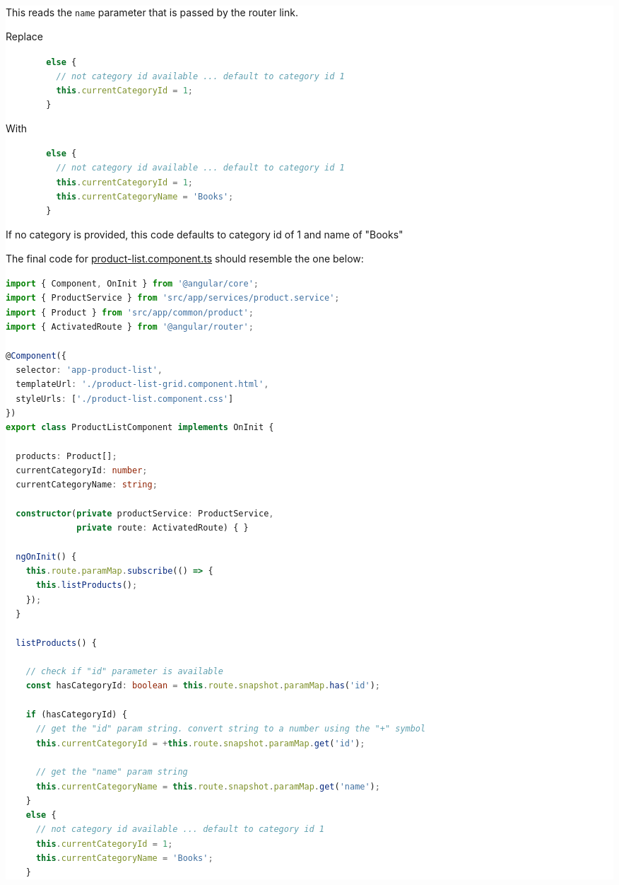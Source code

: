 This reads the `name` parameter that is passed by the router link.


Replace
```ts
        else {
          // not category id available ... default to category id 1
          this.currentCategoryId = 1;
        }
```
With
```ts
        else {
          // not category id available ... default to category id 1
          this.currentCategoryId = 1;
          this.currentCategoryName = 'Books';
        }
```

If no category is provided, this code defaults to category id of 1 and name of "Books"

The final code for [product-list.component.ts](code/product-list-grid.component.ts) should resemble the one below:

```ts
import { Component, OnInit } from '@angular/core';
import { ProductService } from 'src/app/services/product.service';
import { Product } from 'src/app/common/product';
import { ActivatedRoute } from '@angular/router';

@Component({
  selector: 'app-product-list',
  templateUrl: './product-list-grid.component.html',
  styleUrls: ['./product-list.component.css']
})
export class ProductListComponent implements OnInit {

  products: Product[];
  currentCategoryId: number;
  currentCategoryName: string;

  constructor(private productService: ProductService,
              private route: ActivatedRoute) { }

  ngOnInit() {
    this.route.paramMap.subscribe(() => {
      this.listProducts();
    });
  }

  listProducts() {

    // check if "id" parameter is available
    const hasCategoryId: boolean = this.route.snapshot.paramMap.has('id');

    if (hasCategoryId) {
      // get the "id" param string. convert string to a number using the "+" symbol
      this.currentCategoryId = +this.route.snapshot.paramMap.get('id');

      // get the "name" param string
      this.currentCategoryName = this.route.snapshot.paramMap.get('name');
    }
    else {
      // not category id available ... default to category id 1
      this.currentCategoryId = 1;
      this.currentCategoryName = 'Books';
    }
```